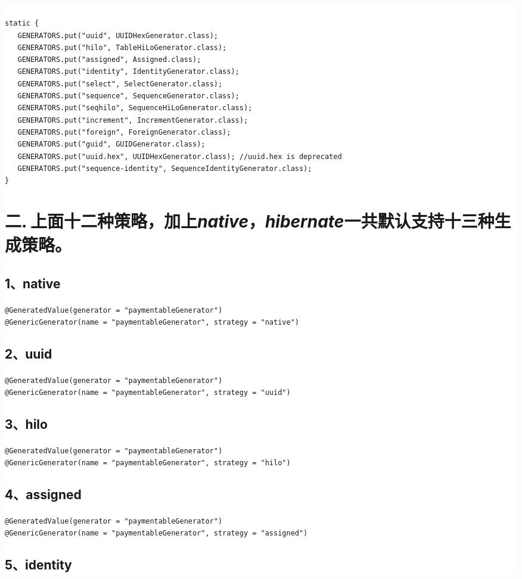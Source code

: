 ```

static {   
   GENERATORS.put("uuid", UUIDHexGenerator.class);   
   GENERATORS.put("hilo", TableHiLoGenerator.class);   
   GENERATORS.put("assigned", Assigned.class);   
   GENERATORS.put("identity", IdentityGenerator.class);   
   GENERATORS.put("select", SelectGenerator.class);   
   GENERATORS.put("sequence", SequenceGenerator.class);   
   GENERATORS.put("seqhilo", SequenceHiLoGenerator.class);   
   GENERATORS.put("increment", IncrementGenerator.class);   
   GENERATORS.put("foreign", ForeignGenerator.class);   
   GENERATORS.put("guid", GUIDGenerator.class);   
   GENERATORS.put("uuid.hex", UUIDHexGenerator.class); //uuid.hex is deprecated   
   GENERATORS.put("sequence-identity", SequenceIdentityGenerator.class);   
}  
```
# 二. 上面十二种策略，加上*native*，*hibernate*一共默认支持十三种生成策略。

## 1、native

```
@GeneratedValue(generator = "paymentableGenerator")     
@GenericGenerator(name = "paymentableGenerator", strategy = "native")   

```

## 2、uuid

```
@GeneratedValue(generator = "paymentableGenerator")     
@GenericGenerator(name = "paymentableGenerator", strategy = "uuid")   
```

## 3、hilo

```
@GeneratedValue(generator = "paymentableGenerator")     
@GenericGenerator(name = "paymentableGenerator", strategy = "hilo")   
```

## 4、assigned

```
@GeneratedValue(generator = "paymentableGenerator")     
@GenericGenerator(name = "paymentableGenerator", strategy = "assigned")   
```

## 5、identity
